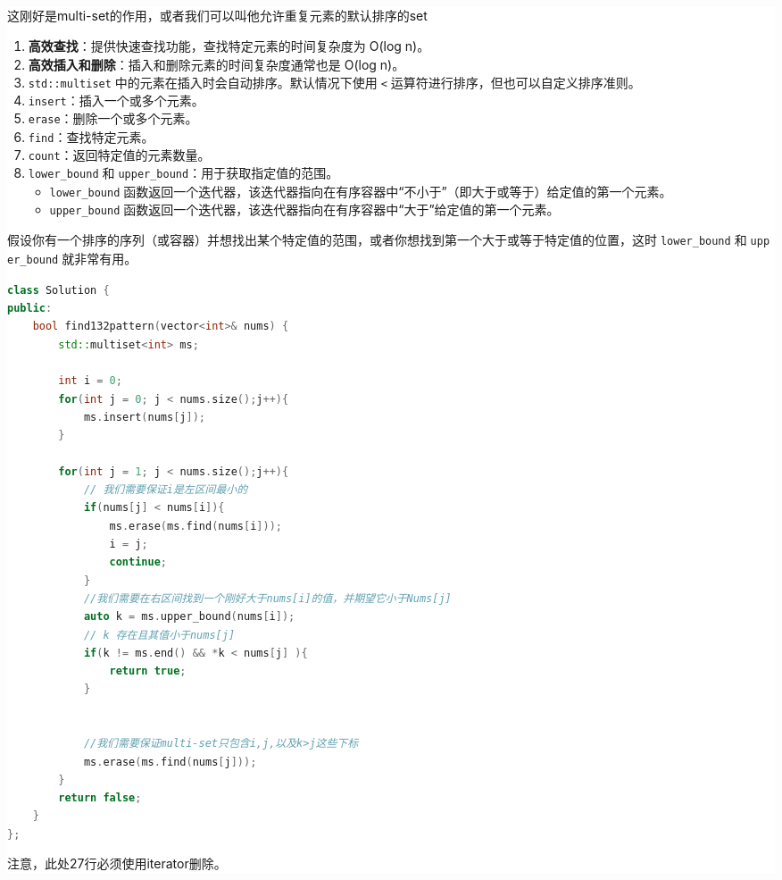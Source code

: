 这刚好是multi-set的作用，或者我们可以叫他允许重复元素的默认排序的set

1. **高效查找**：提供快速查找功能，查找特定元素的时间复杂度为 O(log n)。
2. **高效插入和删除**：插入和删除元素的时间复杂度通常也是 O(log n)。
3. `std::multiset` 中的元素在插入时会自动排序。默认情况下使用 `<` 运算符进行排序，但也可以自定义排序准则。
4. `insert`：插入一个或多个元素。
5. `erase`：删除一个或多个元素。
6. `find`：查找特定元素。
7. `count`：返回特定值的元素数量。
8. `lower_bound` 和 `upper_bound`：用于获取指定值的范围。
   * `lower_bound` 函数返回一个迭代器，该迭代器指向在有序容器中“不小于”（即大于或等于）给定值的第一个元素。
   * `upper_bound` 函数返回一个迭代器，该迭代器指向在有序容器中“大于”给定值的第一个元素。

假设你有一个排序的序列（或容器）并想找出某个特定值的范围，或者你想找到第一个大于或等于特定值的位置，这时 `lower_bound` 和 `upper_bound` 就非常有用。





```c++
class Solution {
public:
    bool find132pattern(vector<int>& nums) {
        std::multiset<int> ms;

        int i = 0;
        for(int j = 0; j < nums.size();j++){
            ms.insert(nums[j]);
        }

        for(int j = 1; j < nums.size();j++){
            // 我们需要保证i是左区间最小的
            if(nums[j] < nums[i]){
                ms.erase(ms.find(nums[i]));
                i = j;
                continue;
            }
            //我们需要在右区间找到一个刚好大于nums[i]的值，并期望它小于Nums[j]
            auto k = ms.upper_bound(nums[i]);
            // k 存在且其值小于nums[j]
            if(k != ms.end() && *k < nums[j] ){
                return true;
            }


            //我们需要保证multi-set只包含i,j,以及k>j这些下标
            ms.erase(ms.find(nums[j]));
        }
        return false;
    }
};
```

注意，此处27行必须使用iterator删除。
